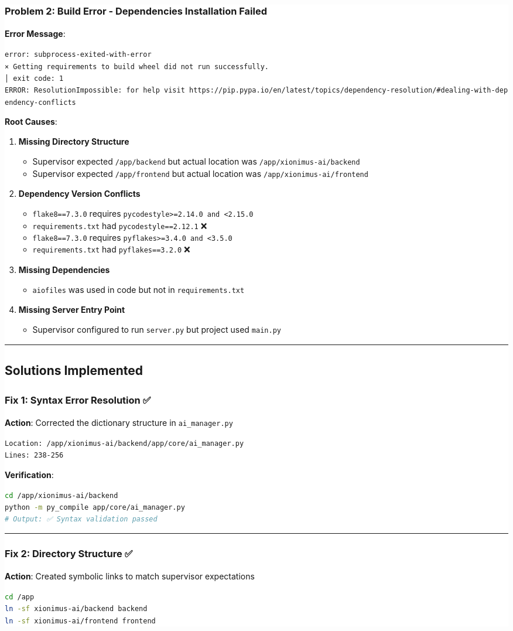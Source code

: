 
### Problem 2: Build Error - Dependencies Installation Failed

**Error Message**:
```
error: subprocess-exited-with-error
× Getting requirements to build wheel did not run successfully.
│ exit code: 1
ERROR: ResolutionImpossible: for help visit https://pip.pypa.io/en/latest/topics/dependency-resolution/#dealing-with-dependency-conflicts
```

**Root Causes**:

1. **Missing Directory Structure**
   - Supervisor expected `/app/backend` but actual location was `/app/xionimus-ai/backend`
   - Supervisor expected `/app/frontend` but actual location was `/app/xionimus-ai/frontend`

2. **Dependency Version Conflicts**
   - `flake8==7.3.0` requires `pycodestyle>=2.14.0 and <2.15.0`
   - `requirements.txt` had `pycodestyle==2.12.1` ❌
   - `flake8==7.3.0` requires `pyflakes>=3.4.0 and <3.5.0`
   - `requirements.txt` had `pyflakes==3.2.0` ❌

3. **Missing Dependencies**
   - `aiofiles` was used in code but not in `requirements.txt`

4. **Missing Server Entry Point**
   - Supervisor configured to run `server.py` but project used `main.py`

---

## Solutions Implemented

### Fix 1: Syntax Error Resolution ✅
**Action**: Corrected the dictionary structure in `ai_manager.py`
```bash
Location: /app/xionimus-ai/backend/app/core/ai_manager.py
Lines: 238-256
```

**Verification**:
```bash
cd /app/xionimus-ai/backend
python -m py_compile app/core/ai_manager.py
# Output: ✅ Syntax validation passed
```

---

### Fix 2: Directory Structure ✅
**Action**: Created symbolic links to match supervisor expectations

```bash
cd /app
ln -sf xionimus-ai/backend backend
ln -sf xionimus-ai/frontend frontend
```
